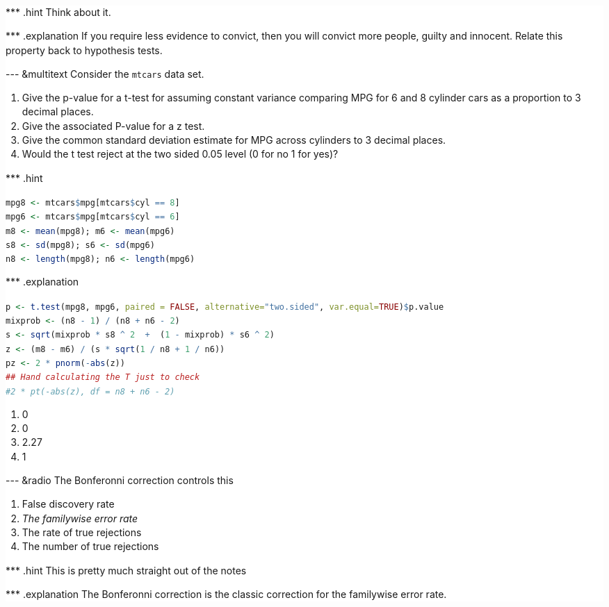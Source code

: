 *** .hint
Think about it.

*** .explanation
If you require less evidence to convict, then you will convict more people, guilty and
innocent. Relate this property back to hypothesis tests.


--- &multitext
Consider the `mtcars` data set. 

1. Give the p-value for a t-test for assuming 
constant variance comparing MPG for 6 and 8 cylinder cars as a proportion to 3 decimal places.
2. Give the associated P-value for a z test.
3. Give the common standard deviation estimate for MPG across cylinders to 3 decimal places.
4. Would the t test reject at the two sided 0.05 level (0 for no 1 for yes)?


*** .hint

```r
mpg8 <- mtcars$mpg[mtcars$cyl == 8]
mpg6 <- mtcars$mpg[mtcars$cyl == 6]
m8 <- mean(mpg8); m6 <- mean(mpg6)
s8 <- sd(mpg8); s6 <- sd(mpg6)
n8 <- length(mpg8); n6 <- length(mpg6)
```


*** .explanation

```r
p <- t.test(mpg8, mpg6, paired = FALSE, alternative="two.sided", var.equal=TRUE)$p.value
mixprob <- (n8 - 1) / (n8 + n6 - 2)
s <- sqrt(mixprob * s8 ^ 2  +  (1 - mixprob) * s6 ^ 2)
z <- (m8 - m6) / (s * sqrt(1 / n8 + 1 / n6))
pz <- 2 * pnorm(-abs(z))
## Hand calculating the T just to check
#2 * pt(-abs(z), df = n8 + n6 - 2)
```


1. <span class="answer">0</span> <br>
2. <span class="answer">0</span><br>
3. <span class="answer">2.27</span><br>
4. <span class="answer">1</span>


--- &radio
The Bonferonni correction controls this

1. False discovery rate
2. _The familywise error rate_
3. The rate of true rejections
4. The number of true rejections

*** .hint
This is pretty much straight out of the notes

*** .explanation
The Bonferonni correction is the classic correction for the familywise error rate.


